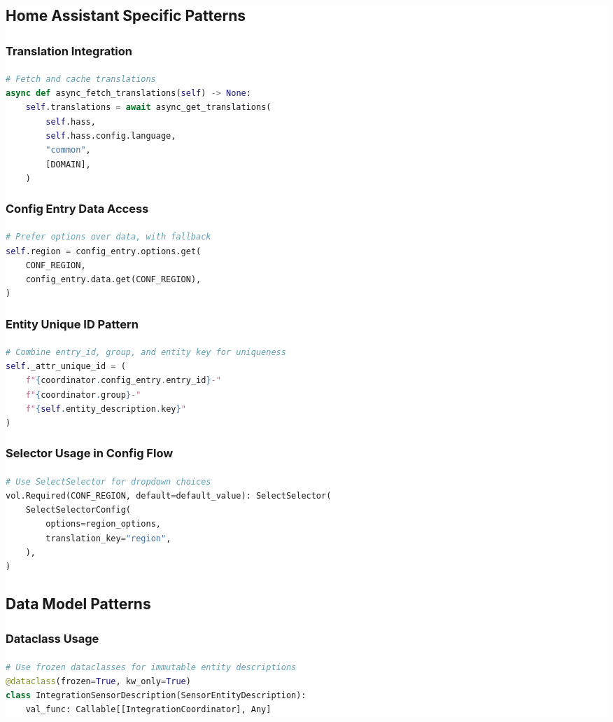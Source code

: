 ## Home Assistant Specific Patterns

### Translation Integration
```python
# Fetch and cache translations
async def async_fetch_translations(self) -> None:
    self.translations = await async_get_translations(
        self.hass,
        self.hass.config.language,
        "common",
        [DOMAIN],
    )
```

### Config Entry Data Access
```python
# Prefer options over data, with fallback
self.region = config_entry.options.get(
    CONF_REGION,
    config_entry.data.get(CONF_REGION),
)
```

### Entity Unique ID Pattern
```python
# Combine entry_id, group, and entity key for uniqueness
self._attr_unique_id = (
    f"{coordinator.config_entry.entry_id}-"
    f"{coordinator.group}-"
    f"{self.entity_description.key}"
)
```

### Selector Usage in Config Flow
```python
# Use SelectSelector for dropdown choices
vol.Required(CONF_REGION, default=default_value): SelectSelector(
    SelectSelectorConfig(
        options=region_options,
        translation_key="region",
    ),
)
```

## Data Model Patterns

### Dataclass Usage
```python
# Use frozen dataclasses for immutable entity descriptions
@dataclass(frozen=True, kw_only=True)
class IntegrationSensorDescription(SensorEntityDescription):
    val_func: Callable[[IntegrationCoordinator], Any]
```
